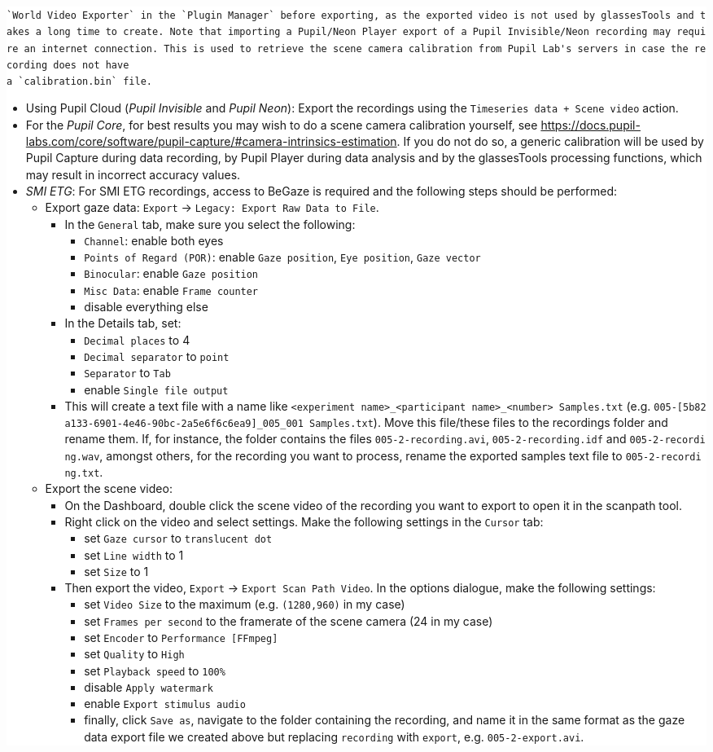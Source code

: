     `World Video Exporter` in the `Plugin Manager` before exporting, as the exported video is not used by glassesTools and takes a long time to create. Note that importing a Pupil/Neon Player export of a Pupil Invisible/Neon recording may require an internet connection. This is used to retrieve the scene camera calibration from Pupil Lab's servers in case the recording does not have
    a `calibration.bin` file.
  - Using Pupil Cloud (*Pupil Invisible* and *Pupil Neon*): Export the recordings using the `Timeseries data + Scene video` action.
  - For the *Pupil Core*, for best results you may wish to do a scene camera calibration yourself, see https://docs.pupil-labs.com/core/software/pupil-capture/#camera-intrinsics-estimation.
    If you do not do so, a generic calibration will be used by Pupil Capture during data recording, by Pupil Player during data
    analysis and by the glassesTools processing functions, which may result in incorrect accuracy values.
- *SMI ETG*: For SMI ETG recordings, access to BeGaze is required and the following steps should be performed:
  - Export gaze data: `Export` -> `Legacy: Export Raw Data to File`.
    - In the `General` tab, make sure you select the following:
      - `Channel`: enable both eyes
      - `Points of Regard (POR)`: enable `Gaze position`, `Eye position`, `Gaze vector`
      - `Binocular`: enable `Gaze position`
      - `Misc Data`: enable `Frame counter`
      - disable everything else
    - In the Details tab, set:
      - `Decimal places` to 4
      - `Decimal separator` to `point`
      - `Separator` to `Tab`
      - enable `Single file output`
    - This will create a text file with a name like `<experiment name>_<participant name>_<number> Samples.txt`
      (e.g. `005-[5b82a133-6901-4e46-90bc-2a5e6f6c6ea9]_005_001 Samples.txt`). Move this file/these files to the
      recordings folder and rename them. If, for instance, the folder contains the files `005-2-recording.avi`,
      `005-2-recording.idf` and `005-2-recording.wav`, amongst others, for the recording you want to process,
      rename the exported samples text file to `005-2-recording.txt`.
  - Export the scene video:
    - On the Dashboard, double click the scene video of the recording you want to export to open it in the scanpath tool.
    - Right click on the video and select settings. Make the following settings in the `Cursor` tab:
      - set `Gaze cursor` to `translucent dot`
      - set `Line width` to 1
      - set `Size` to 1
    - Then export the video, `Export` -> `Export Scan Path Video`. In the options dialogue, make the following settings:
      - set `Video Size` to the maximum (e.g. `(1280,960)` in my case)
      - set `Frames per second` to the framerate of the scene camera (24 in my case)
      - set `Encoder` to `Performance [FFmpeg]`
      - set `Quality` to `High`
      - set `Playback speed` to `100%`
      - disable `Apply watermark`
      - enable `Export stimulus audio`
      - finally, click `Save as`, navigate to the folder containing the recording, and name it in the same format as the
        gaze data export file we created above but replacing `recording` with `export`, e.g. `005-2-export.avi`.
